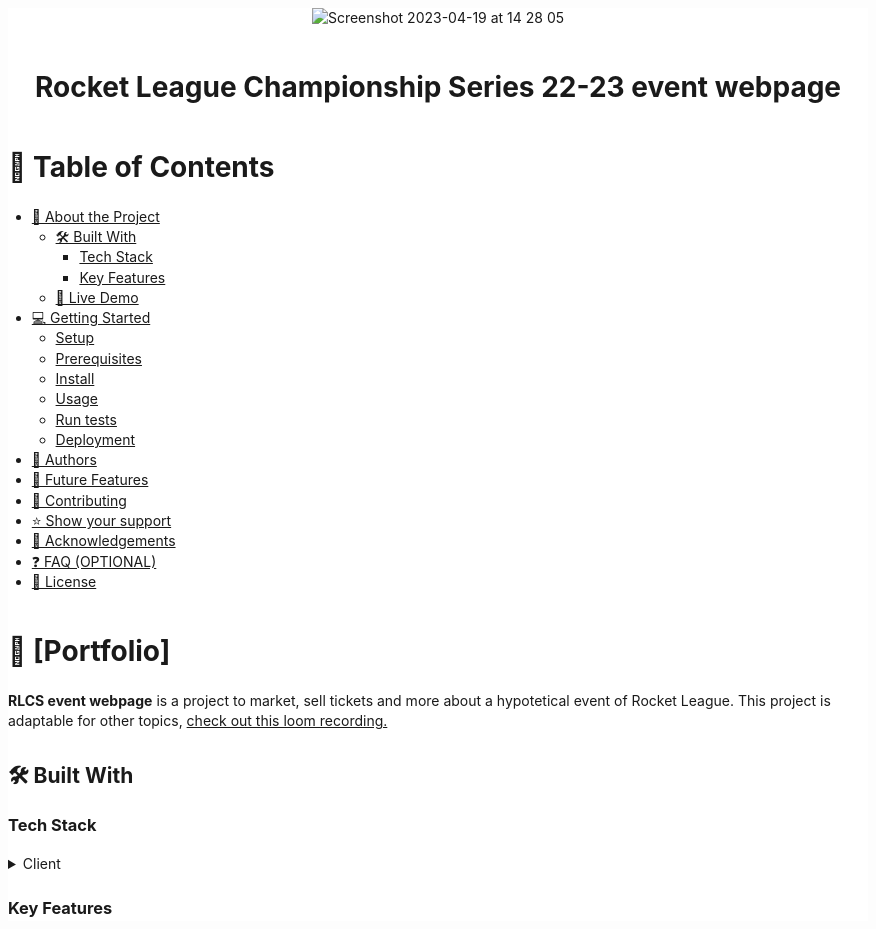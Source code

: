 
<div align="center">
  <img width="923" alt="Screenshot 2023-04-19 at 14 28 05" src="https://user-images.githubusercontent.com/52242629/233061307-554e3548-80de-4f58-8b55-7eab0b6bf1ef.png">
  <br/>
<h1 align="center">Rocket League Championship Series 22-23 event webpage</h1>
</div>







# 📗 Table of Contents

- [📖 About the Project](#about-project)
  - [🛠 Built With](#built-with)
    - [Tech Stack](#tech-stack)
    - [Key Features](#key-features)
  - [🚀 Live Demo](#live-demo)
- [💻 Getting Started](#getting-started)
  - [Setup](#setup)
  - [Prerequisites](#prerequisites)
  - [Install](#install)
  - [Usage](#usage)
  - [Run tests](#run-tests)
  - [Deployment](#deployment)
- [👥 Authors](#authors)
- [🔭 Future Features](#future-features)
- [🤝 Contributing](#contributing)
- [⭐️ Show your support](#support)
- [🙏 Acknowledgements](#acknowledgements)
- [❓ FAQ (OPTIONAL)](#faq)
- [📝 License](#license)



# 📖 [Portfolio] <a name="about-project"></a>


**RLCS event webpage** is a project to market, sell tickets and more about a hypotetical event of Rocket League. This project is adaptable for other topics, [check out this loom recording.](https://www.loom.com/share/20c1077651a044c081ce4eb772794751)

## 🛠 Built With <a name="built-with"></a>

### Tech Stack <a name="tech-stack"></a>

<details><summary>Client</summary></details>





### Key Features <a name="key-features"></a>
